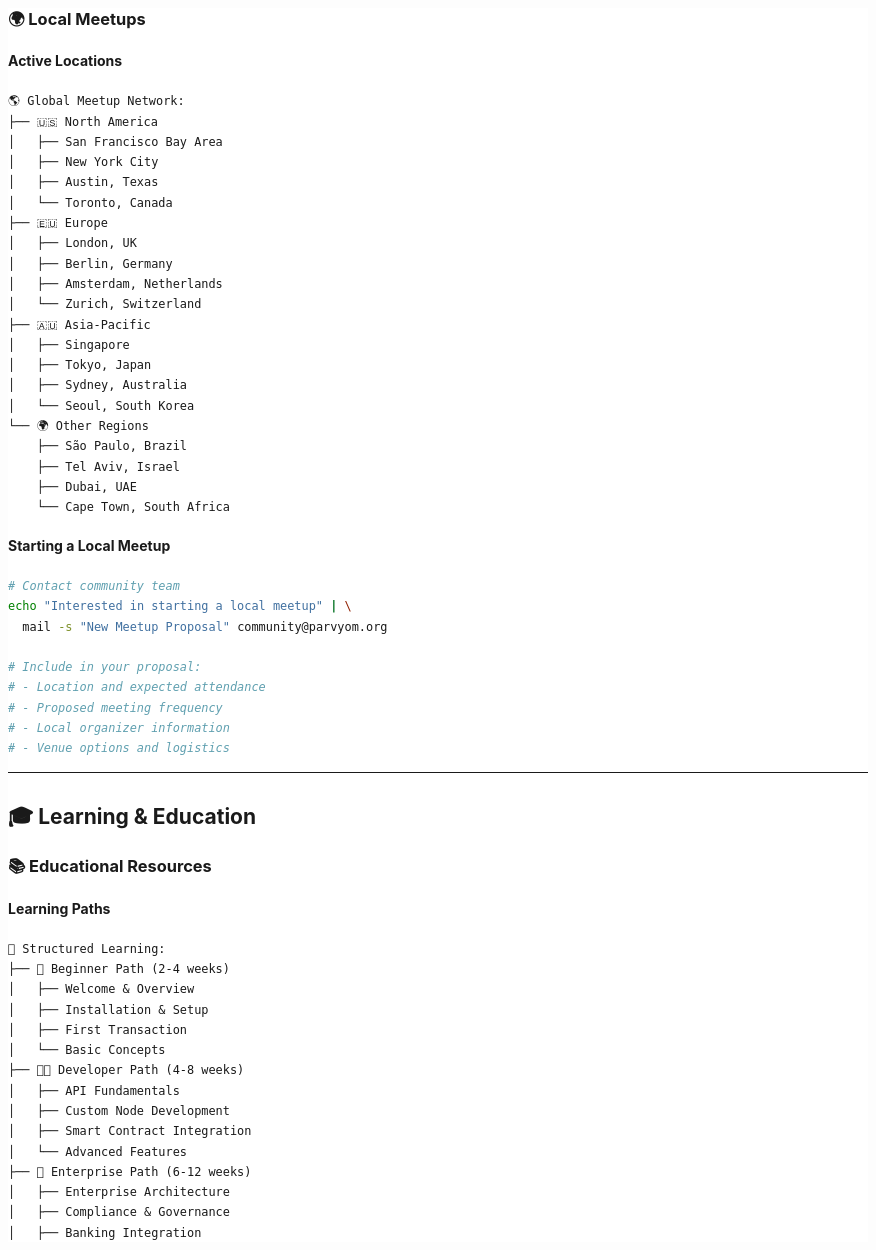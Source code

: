 ### **🌍 Local Meetups**

#### **Active Locations**
```
🌎 Global Meetup Network:
├── 🇺🇸 North America
│   ├── San Francisco Bay Area
│   ├── New York City
│   ├── Austin, Texas
│   └── Toronto, Canada
├── 🇪🇺 Europe
│   ├── London, UK
│   ├── Berlin, Germany
│   ├── Amsterdam, Netherlands
│   └── Zurich, Switzerland
├── 🇦🇺 Asia-Pacific
│   ├── Singapore
│   ├── Tokyo, Japan
│   ├── Sydney, Australia
│   └── Seoul, South Korea
└── 🌍 Other Regions
    ├── São Paulo, Brazil
    ├── Tel Aviv, Israel
    ├── Dubai, UAE
    └── Cape Town, South Africa
```

#### **Starting a Local Meetup**
```bash
# Contact community team
echo "Interested in starting a local meetup" | \
  mail -s "New Meetup Proposal" community@parvyom.org

# Include in your proposal:
# - Location and expected attendance
# - Proposed meeting frequency
# - Local organizer information
# - Venue options and logistics
```

---

## 🎓 **Learning & Education**

### **📚 Educational Resources**

#### **Learning Paths**
```
🎯 Structured Learning:
├── 🚀 Beginner Path (2-4 weeks)
│   ├── Welcome & Overview
│   ├── Installation & Setup
│   ├── First Transaction
│   └── Basic Concepts
├── 👨‍💻 Developer Path (4-8 weeks)
│   ├── API Fundamentals
│   ├── Custom Node Development
│   ├── Smart Contract Integration
│   └── Advanced Features
├── 🏢 Enterprise Path (6-12 weeks)
│   ├── Enterprise Architecture
│   ├── Compliance & Governance
│   ├── Banking Integration
```